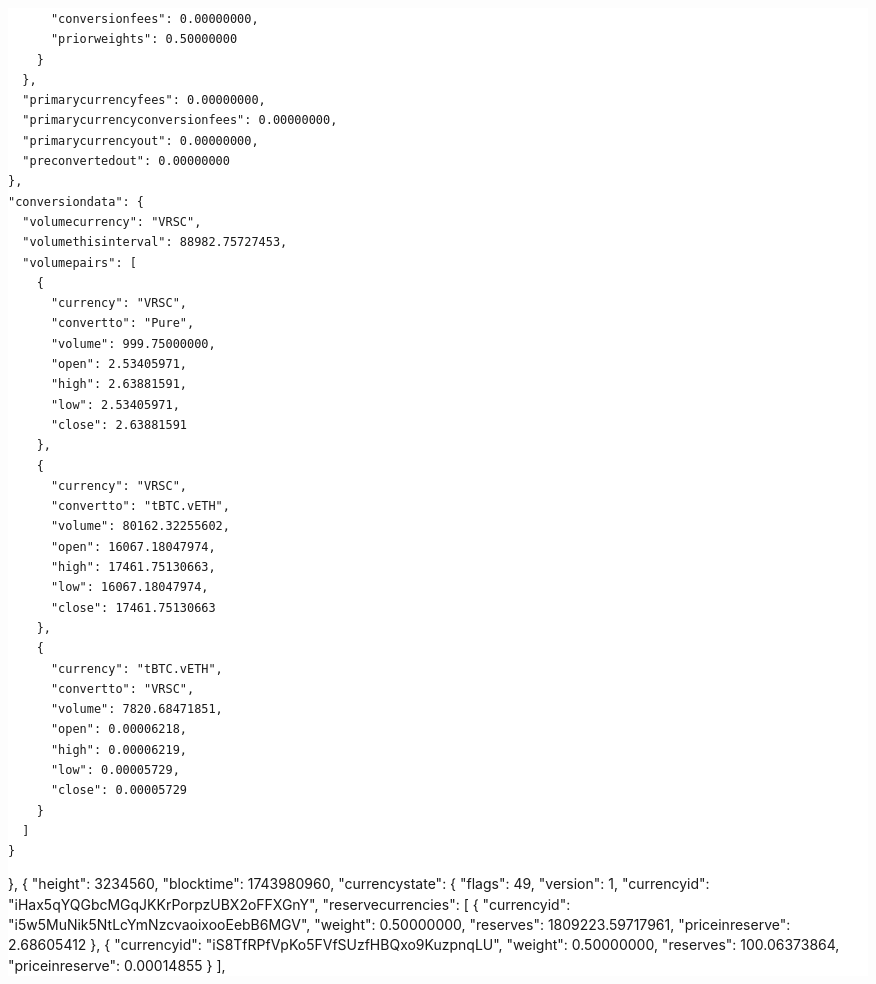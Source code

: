           "conversionfees": 0.00000000,
          "priorweights": 0.50000000
        }
      },
      "primarycurrencyfees": 0.00000000,
      "primarycurrencyconversionfees": 0.00000000,
      "primarycurrencyout": 0.00000000,
      "preconvertedout": 0.00000000
    },
    "conversiondata": {
      "volumecurrency": "VRSC",
      "volumethisinterval": 88982.75727453,
      "volumepairs": [
        {
          "currency": "VRSC",
          "convertto": "Pure",
          "volume": 999.75000000,
          "open": 2.53405971,
          "high": 2.63881591,
          "low": 2.53405971,
          "close": 2.63881591
        },
        {
          "currency": "VRSC",
          "convertto": "tBTC.vETH",
          "volume": 80162.32255602,
          "open": 16067.18047974,
          "high": 17461.75130663,
          "low": 16067.18047974,
          "close": 17461.75130663
        },
        {
          "currency": "tBTC.vETH",
          "convertto": "VRSC",
          "volume": 7820.68471851,
          "open": 0.00006218,
          "high": 0.00006219,
          "low": 0.00005729,
          "close": 0.00005729
        }
      ]
    }
  },
  {
    "height": 3234560,
    "blocktime": 1743980960,
    "currencystate": {
      "flags": 49,
      "version": 1,
      "currencyid": "iHax5qYQGbcMGqJKKrPorpzUBX2oFFXGnY",
      "reservecurrencies": [
        {
          "currencyid": "i5w5MuNik5NtLcYmNzcvaoixooEebB6MGV",
          "weight": 0.50000000,
          "reserves": 1809223.59717961,
          "priceinreserve": 2.68605412
        },
        {
          "currencyid": "iS8TfRPfVpKo5FVfSUzfHBQxo9KuzpnqLU",
          "weight": 0.50000000,
          "reserves": 100.06373864,
          "priceinreserve": 0.00014855
        }
      ],
